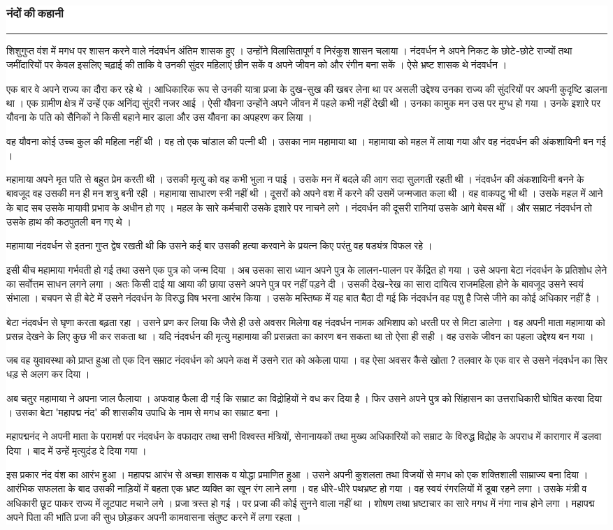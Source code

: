 ### नंदों की कहानी

---

शिशुगुप्त वंश में मगध पर शासन करने वाले नंदवर्धन अंतिम शासक हुए । उन्होंने विलासितापूर्ण व निरंकुश शासन चलाया । नंदवर्धन ने अपने निकट के छोटे-छोटे राज्यों तथा जमींदारियों पर केवल इसलिए चढ़ाई की ताकि वे उनकी सुंदर महिलाएं छीन सकें व अपने जीवन को और रंगीन बना सकें । ऐसे भ्रष्ट शासक थे नंदवर्धन ।

एक बार वे अपने राज्य का दौरा कर रहे थे । आधिकारिक रूप से उनकी यात्रा प्रजा के दुख-सुख की खबर लेना था पर असली उद्देश्य उनका राज्य की सुंदरियों पर अपनी कुदृष्टि डालना था । एक ग्रामीण क्षेत्र में उन्हें एक अनिंद्य सुंदरी नजर आई । ऐसी यौवना उन्होंने अपने जीवन में पहले कभी नहीं देखी थी । उनका कामुक मन उस पर मुग्ध हो गया । उनके इशारे पर यौवना के पति को सैनिकों ने किसी बहाने मार डाला और उस यौवना का अपहरण कर लिया ।

वह यौवना कोई उच्च कुल की महिला नहीं थी । वह तो एक चांडाल की पत्नी थी । उसका नाम महामाया था । महामाया को महल में लाया गया और वह नंदवर्धन की अंकशायिनी बन गई ।

महामाया अपने मृत पति से बहुत प्रेम करती थी । उसकी मृत्यु को वह कभी भुला न पाई । उसके मन में बदले की आग सदा सुलगती रहती थी । नंदवर्धन की अंकशायिनी बनने के बावजूद वह उसकी मन ही मन शत्रु बनी रही । महामाया साधारण स्त्री नहीं थी । दूसरों को अपने वश में करने की उसमें जन्मजात कला थी । वह वाकपटु भी थी । उसके महल में आने के बाद सब उसके मायावी प्रभाव के अधीन हो गए । महल के सारे कर्मचारी उसके इशारे पर नाचने लगे । नंदवर्धन की दूसरी रानियां उसके आगे बेबस थीं । और सम्राट नंदवर्धन तो उसके हाथ की कठपुतली बन गए थे ।

महामाया नंदवर्धन से इतना गुप्त द्वेष रखती थी कि उसने कई बार उसकी हत्या करवाने के प्रयत्न किए परंतु वह षड्यंत्र विफल रहे ।

इसी बीच महामाया गर्भवती हो गई तथा उसने एक पुत्र को जन्म दिया । अब उसका सारा ध्यान अपने पुत्र के लालन-पालन पर केंद्रित हो गया । उसे अपना बेटा नंदवर्धन के प्रतिशोध लेने का सर्वोत्तम साधन लगने लगा । अतः किसी दाई या आया की छाया उसने अपने पुत्र पर नहीं पड़ने दी । उसकी देख-रेख का सारा दायित्व राजमहिला होने के बावजूद उसने स्वयं संभाला । बचपन से ही बेटे में उसने नंदवर्धन के विरुद्ध विष भरना आरंभ किया । उसके मस्तिष्क में यह बात बैठा दी गई कि नंदवर्धन वह पशु है जिसे जीने का कोई अधिकार नहीं है ।

बेटा नंदवर्धन से घृणा करता बढ़ता रहा । उसने प्रण कर लिया कि जैसे ही उसे अवसर मिलेगा वह नंदवर्धन नामक अभिशाप को धरती पर से मिटा डालेगा । वह अपनी माता महामाया को प्रसन्न देखने के लिए कुछ भी कर सकता था । यदि नंदवर्धन की मृत्यु महामाया की प्रसन्नता का कारण बन सकता था तो ऐसा ही सही । वह उसके जीवन का पहला उद्देश्य बन गया ।

जब वह युवावस्था को प्राप्त हुआ तो एक दिन सम्राट नंदवर्धन को अपने कक्ष में उसने रात को अकेला पाया । वह ऐसा अवसर कैसे खोता ? तलवार के एक वार से उसने नंदवर्धन का सिर धड़ से अलग कर दिया ।

अब चतुर महामाया ने अपना जाल फैलाया । अफवाह फैला दी गई कि सम्राट का विद्रोहियों ने वध कर दिया है । फिर उसने अपने पुत्र को सिंहासन का उत्तराधिकारी घोषित करवा दिया । उसका बेटा 'महापद्म नंद' की शासकीय उपाधि के नाम से मगध का सम्राट बना ।

महापद्मनंद ने अपनी माता के परामर्श पर नंदवर्धन के वफादार तथा सभी विश्वस्त मंत्रियों, सेनानायकों तथा मुख्य अधिकारियों को सम्राट के विरुद्ध विद्रोह के अपराध में कारागार में डलवा दिया । बाद में उन्हें मृत्युदंड दे दिया गया ।

इस प्रकार नंद वंश का आरंभ हुआ । महापद्म आरंभ से अच्छा शासक व योद्धा प्रमाणित हुआ । उसने अपनी कुशलता तथा विजयों से मगध को एक शक्तिशाली साम्राज्य बना दिया । आरंभिक सफलता के बाद उसकी नाड़ियों में बहता एक भ्रष्ट व्यक्ति का खून रंग लाने लगा । वह धीरे-धीरे पथभ्रष्ट हो गया । वह स्वयं रंगरलियों में डूबा रहने लगा । उसके मंत्री व अधिकारी छूट पाकर राज्य में लूटपाट मचाने लगे । प्रजा त्रस्त हो गई । पर प्रजा की कोई सुनने वाला नहीं था । शोषण तथा भ्रष्टाचार का सारे मगध में नंगा नाच होने लगा । महापद्म अपने पिता की भांति प्रजा की सुध छोड़कर अपनी कामवासना संतुष्ट करने में लगा रहता ।
